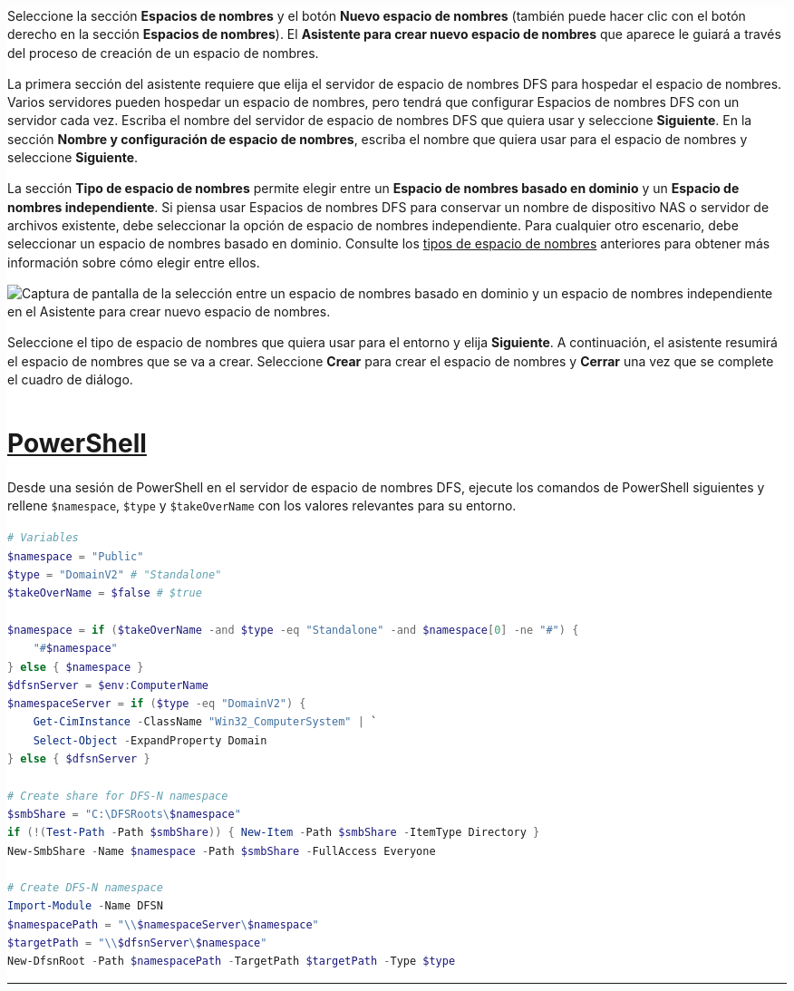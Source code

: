 Seleccione la sección **Espacios de nombres** y el botón **Nuevo espacio de nombres** (también puede hacer clic con el botón derecho en la sección **Espacios de nombres**). El **Asistente para crear nuevo espacio de nombres** que aparece le guiará a través del proceso de creación de un espacio de nombres. 

La primera sección del asistente requiere que elija el servidor de espacio de nombres DFS para hospedar el espacio de nombres. Varios servidores pueden hospedar un espacio de nombres, pero tendrá que configurar Espacios de nombres DFS con un servidor cada vez. Escriba el nombre del servidor de espacio de nombres DFS que quiera usar y seleccione **Siguiente**. En la sección **Nombre y configuración de espacio de nombres**, escriba el nombre que quiera usar para el espacio de nombres y seleccione **Siguiente**. 

La sección **Tipo de espacio de nombres** permite elegir entre un **Espacio de nombres basado en dominio** y un **Espacio de nombres independiente**. Si piensa usar Espacios de nombres DFS para conservar un nombre de dispositivo NAS o servidor de archivos existente, debe seleccionar la opción de espacio de nombres independiente. Para cualquier otro escenario, debe seleccionar un espacio de nombres basado en dominio. Consulte los [tipos de espacio de nombres](#namespace-types) anteriores para obtener más información sobre cómo elegir entre ellos.

![Captura de pantalla de la selección entre un espacio de nombres basado en dominio y un espacio de nombres independiente en el **Asistente para crear nuevo espacio de nombres**.](./media/files-manage-namespaces/dfs-namespace-type.png)

Seleccione el tipo de espacio de nombres que quiera usar para el entorno y elija **Siguiente**. A continuación, el asistente resumirá el espacio de nombres que se va a crear. Seleccione **Crear** para crear el espacio de nombres y **Cerrar** una vez que se complete el cuadro de diálogo.

# <a name="powershell"></a>[PowerShell](#tab/azure-powershell)
Desde una sesión de PowerShell en el servidor de espacio de nombres DFS, ejecute los comandos de PowerShell siguientes y rellene `$namespace`, `$type` y `$takeOverName` con los valores relevantes para su entorno.

```PowerShell
# Variables
$namespace = "Public"
$type = "DomainV2" # "Standalone"
$takeOverName = $false # $true

$namespace = if ($takeOverName -and $type -eq "Standalone" -and $namespace[0] -ne "#") { 
    "#$namespace" 
} else { $namespace }
$dfsnServer = $env:ComputerName
$namespaceServer = if ($type -eq "DomainV2") { 
    Get-CimInstance -ClassName "Win32_ComputerSystem" | `
    Select-Object -ExpandProperty Domain
} else { $dfsnServer }

# Create share for DFS-N namespace
$smbShare = "C:\DFSRoots\$namespace"
if (!(Test-Path -Path $smbShare)) { New-Item -Path $smbShare -ItemType Directory }
New-SmbShare -Name $namespace -Path $smbShare -FullAccess Everyone

# Create DFS-N namespace
Import-Module -Name DFSN
$namespacePath = "\\$namespaceServer\$namespace"
$targetPath = "\\$dfsnServer\$namespace"
New-DfsnRoot -Path $namespacePath -TargetPath $targetPath -Type $type
```
---
